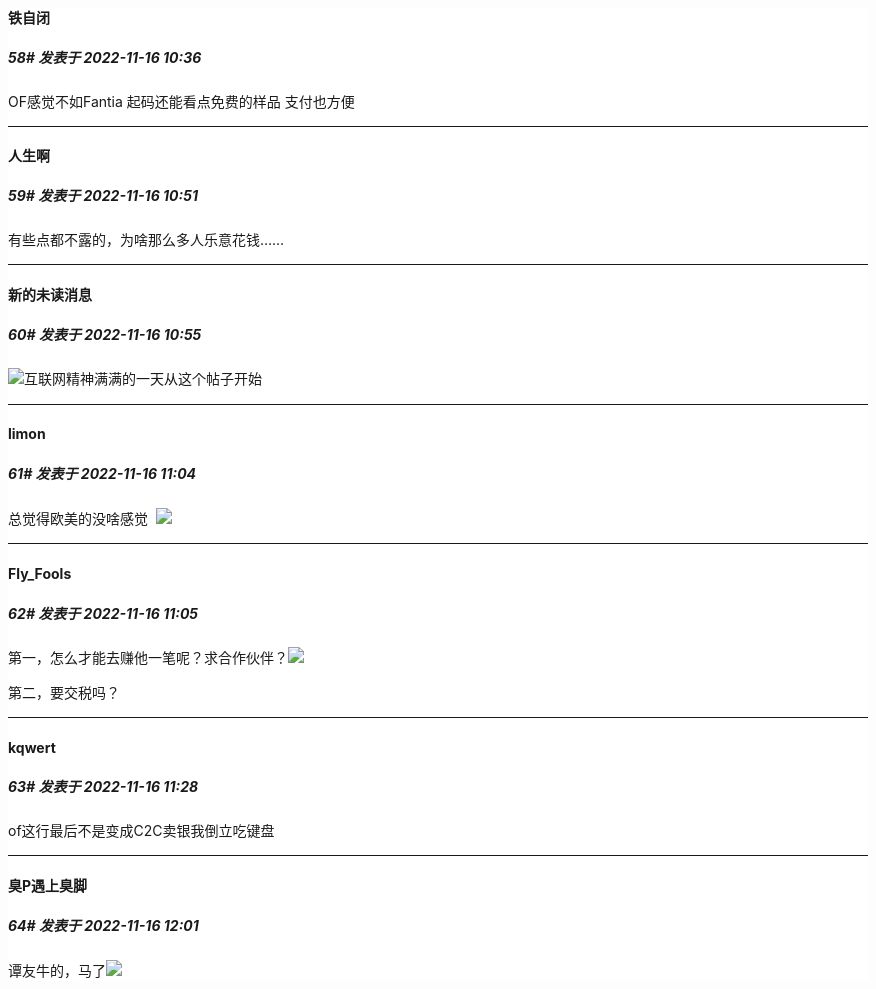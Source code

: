 ####  铁自闭  
##### 58#       发表于 2022-11-16 10:36

OF感觉不如Fantia 起码还能看点免费的样品 支付也方便

*****

####  人生啊  
##### 59#       发表于 2022-11-16 10:51

有些点都不露的，为啥那么多人乐意花钱……

*****

####  新的未读消息  
##### 60#       发表于 2022-11-16 10:55

<img src="https://static.saraba1st.com/image/smiley/face2017/067.png" referrerpolicy="no-referrer">互联网精神满满的一天从这个帖子开始



*****

####  limon  
##### 61#       发表于 2022-11-16 11:04

总觉得欧美的没啥感觉  <img src="https://static.saraba1st.com/image/smiley/face2017/066.png" referrerpolicy="no-referrer">

*****

####  Fly_Fools  
##### 62#       发表于 2022-11-16 11:05

第一，怎么才能去赚他一笔呢？求合作伙伴？<img src="https://static.saraba1st.com/image/smiley/face2017/067.png" referrerpolicy="no-referrer">

第二，要交税吗？



*****

####  kqwert  
##### 63#       发表于 2022-11-16 11:28

of这行最后不是变成C2C卖银我倒立吃键盘



*****

####  臭P遇上臭脚  
##### 64#       发表于 2022-11-16 12:01

谭友牛的，马了<img src="https://static.saraba1st.com/image/smiley/face2017/067.png" referrerpolicy="no-referrer">
